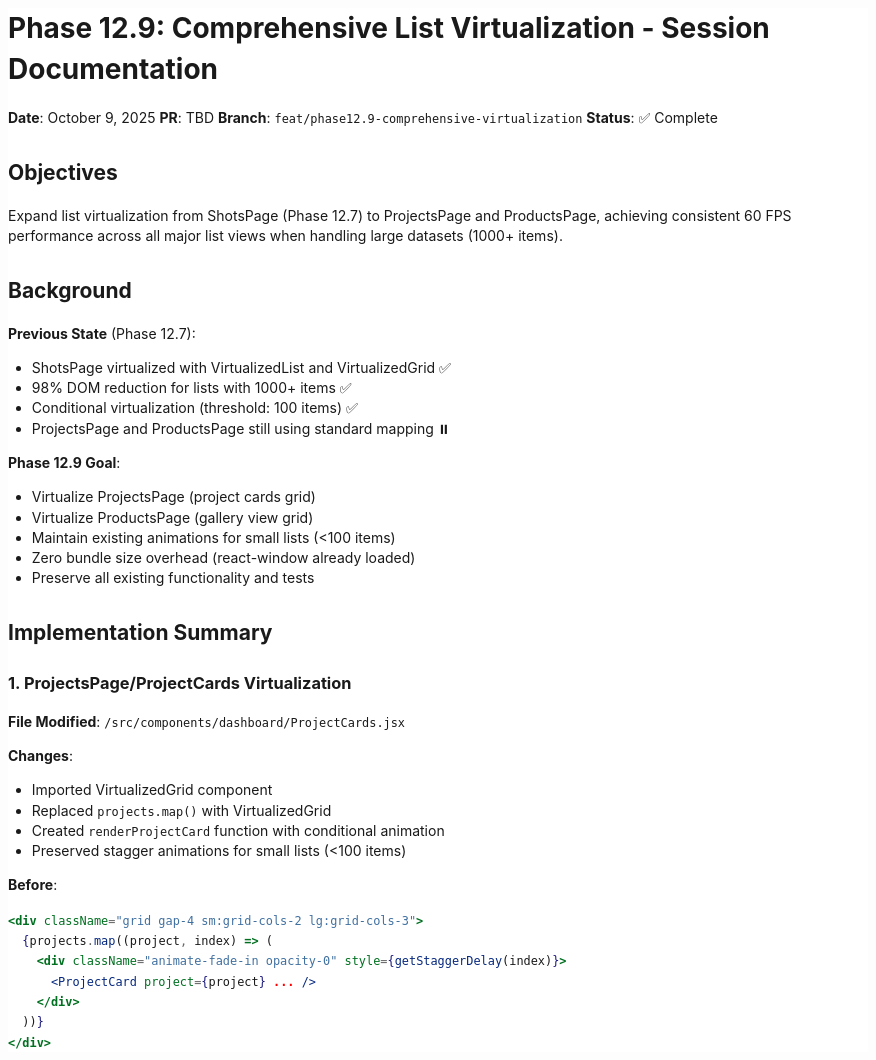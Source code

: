 # Phase 12.9: Comprehensive List Virtualization - Session Documentation

**Date**: October 9, 2025
**PR**: TBD
**Branch**: `feat/phase12.9-comprehensive-virtualization`
**Status**: ✅ Complete

## Objectives

Expand list virtualization from ShotsPage (Phase 12.7) to ProjectsPage and ProductsPage, achieving consistent 60 FPS performance across all major list views when handling large datasets (1000+ items).

## Background

**Previous State** (Phase 12.7):
- ShotsPage virtualized with VirtualizedList and VirtualizedGrid ✅
- 98% DOM reduction for lists with 1000+ items ✅
- Conditional virtualization (threshold: 100 items) ✅
- ProjectsPage and ProductsPage still using standard mapping ⏸️

**Phase 12.9 Goal**:
- Virtualize ProjectsPage (project cards grid)
- Virtualize ProductsPage (gallery view grid)
- Maintain existing animations for small lists (<100 items)
- Zero bundle size overhead (react-window already loaded)
- Preserve all existing functionality and tests

## Implementation Summary

### 1. ProjectsPage/ProjectCards Virtualization

**File Modified**: `/src/components/dashboard/ProjectCards.jsx`

**Changes**:
- Imported VirtualizedGrid component
- Replaced `projects.map()` with VirtualizedGrid
- Created `renderProjectCard` function with conditional animation
- Preserved stagger animations for small lists (<100 items)

**Before**:
```jsx
<div className="grid gap-4 sm:grid-cols-2 lg:grid-cols-3">
  {projects.map((project, index) => (
    <div className="animate-fade-in opacity-0" style={getStaggerDelay(index)}>
      <ProjectCard project={project} ... />
    </div>
  ))}
</div>
```
